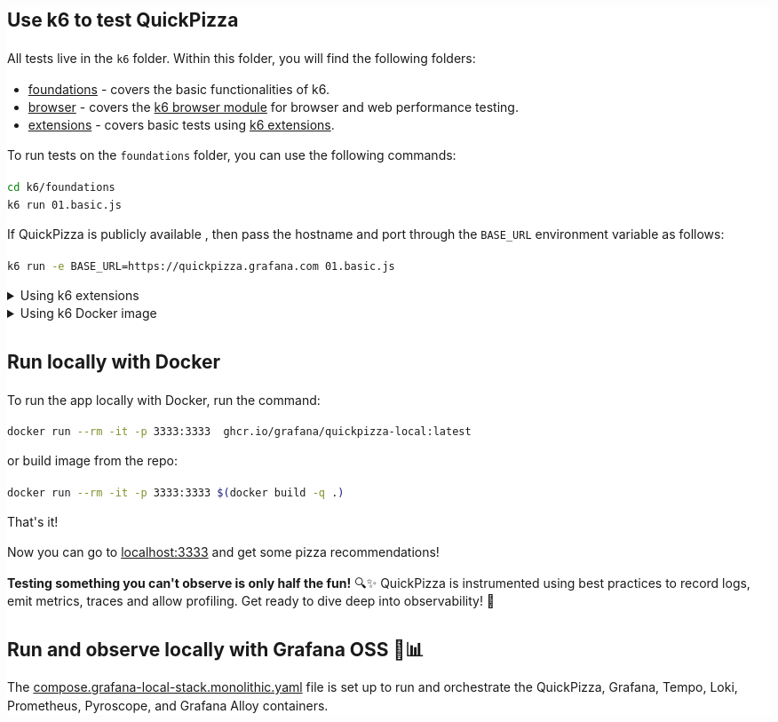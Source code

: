 ## Use k6 to test QuickPizza

All tests live in the `k6` folder. Within this folder, you will find the following folders:

- [foundations](k6/foundations/) - covers the basic functionalities of k6.
- [browser](k6/browser/) - covers the [k6 browser module](https://grafana.com/docs/k6/latest/using-k6-browser/) for browser and web performance testing.
- [extensions](k6/extensions/) - covers basic tests using [k6 extensions](https://grafana.com/docs/k6/latest/extensions/).

To run tests on the `foundations` folder, you can use the following commands:

```bash
cd k6/foundations
k6 run 01.basic.js
```

If QuickPizza is publicly available , then pass the hostname and port through the `BASE_URL` environment variable as follows:

```bash
k6 run -e BASE_URL=https://quickpizza.grafana.com 01.basic.js
```

<details><summary>Using k6 extensions</summary></details>

<details><summary>Using k6 Docker image</summary></details>


## Run locally with Docker

To run the app locally with Docker, run the command:

```bash
docker run --rm -it -p 3333:3333  ghcr.io/grafana/quickpizza-local:latest
```

or build image from the repo:

```bash
docker run --rm -it -p 3333:3333 $(docker build -q .)
```

That's it!

Now you can go to [localhost:3333](http://localhost:3333) and get some pizza recommendations!



**Testing something you can't observe is only half the fun!** 🔍✨ QuickPizza is instrumented using best practices to record logs, emit metrics, traces and allow profiling. Get ready to dive deep into observability! 🚀

## Run and observe locally with Grafana OSS 🐳📊


The [compose.grafana-local-stack.monolithic.yaml](./compose.grafana-local-stack.monolithic.yaml) file is set up to run and orchestrate the QuickPizza, Grafana, Tempo, Loki, Prometheus, Pyroscope, and Grafana Alloy containers.
